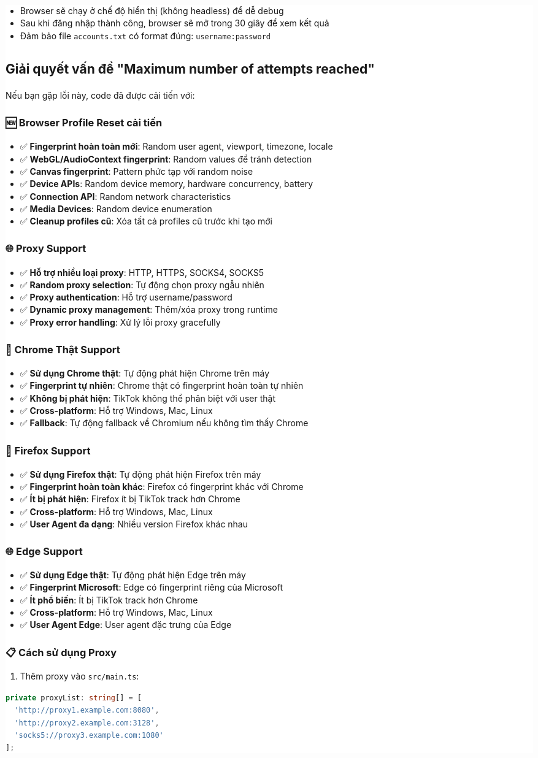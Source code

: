 - Browser sẽ chạy ở chế độ hiển thị (không headless) để dễ debug
- Sau khi đăng nhập thành công, browser sẽ mở trong 30 giây để xem kết quả
- Đảm bảo file `accounts.txt` có format đúng: `username:password`

## Giải quyết vấn đề "Maximum number of attempts reached"

Nếu bạn gặp lỗi này, code đã được cải tiến với:

### 🆕 Browser Profile Reset cải tiến
- ✅ **Fingerprint hoàn toàn mới**: Random user agent, viewport, timezone, locale
- ✅ **WebGL/AudioContext fingerprint**: Random values để tránh detection
- ✅ **Canvas fingerprint**: Pattern phức tạp với random noise
- ✅ **Device APIs**: Random device memory, hardware concurrency, battery
- ✅ **Connection API**: Random network characteristics
- ✅ **Media Devices**: Random device enumeration
- ✅ **Cleanup profiles cũ**: Xóa tất cả profiles cũ trước khi tạo mới

### 🌐 Proxy Support
- ✅ **Hỗ trợ nhiều loại proxy**: HTTP, HTTPS, SOCKS4, SOCKS5
- ✅ **Random proxy selection**: Tự động chọn proxy ngẫu nhiên
- ✅ **Proxy authentication**: Hỗ trợ username/password
- ✅ **Dynamic proxy management**: Thêm/xóa proxy trong runtime
- ✅ **Proxy error handling**: Xử lý lỗi proxy gracefully

### 🚀 Chrome Thật Support
- ✅ **Sử dụng Chrome thật**: Tự động phát hiện Chrome trên máy
- ✅ **Fingerprint tự nhiên**: Chrome thật có fingerprint hoàn toàn tự nhiên
- ✅ **Không bị phát hiện**: TikTok không thể phân biệt với user thật
- ✅ **Cross-platform**: Hỗ trợ Windows, Mac, Linux
- ✅ **Fallback**: Tự động fallback về Chromium nếu không tìm thấy Chrome

### 🦊 Firefox Support
- ✅ **Sử dụng Firefox thật**: Tự động phát hiện Firefox trên máy
- ✅ **Fingerprint hoàn toàn khác**: Firefox có fingerprint khác với Chrome
- ✅ **Ít bị phát hiện**: Firefox ít bị TikTok track hơn Chrome
- ✅ **Cross-platform**: Hỗ trợ Windows, Mac, Linux
- ✅ **User Agent đa dạng**: Nhiều version Firefox khác nhau

### 🌐 Edge Support
- ✅ **Sử dụng Edge thật**: Tự động phát hiện Edge trên máy
- ✅ **Fingerprint Microsoft**: Edge có fingerprint riêng của Microsoft
- ✅ **Ít phổ biến**: Ít bị TikTok track hơn Chrome
- ✅ **Cross-platform**: Hỗ trợ Windows, Mac, Linux
- ✅ **User Agent Edge**: User agent đặc trưng của Edge

### 📋 Cách sử dụng Proxy
1. Thêm proxy vào `src/main.ts`:
```typescript
private proxyList: string[] = [
  'http://proxy1.example.com:8080',
  'http://proxy2.example.com:3128',
  'socks5://proxy3.example.com:1080'
];
```
